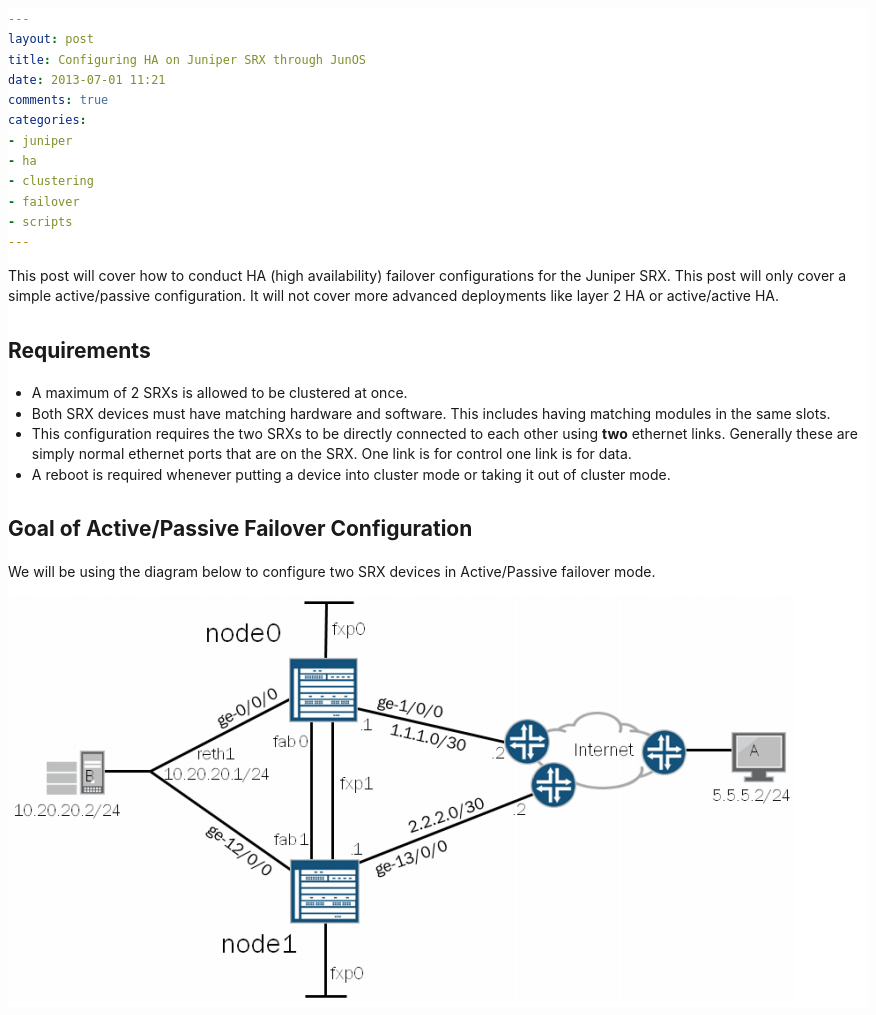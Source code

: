 ```yaml
---
layout: post
title: Configuring HA on Juniper SRX through JunOS
date: 2013-07-01 11:21
comments: true
categories:
- juniper
- ha
- clustering
- failover
- scripts
---
```

This post will cover how to conduct HA (high availability) failover configurations for the Juniper SRX. This post will only cover a simple active/passive configuration. It will not cover more advanced deployments like layer 2 HA or active/active HA.

## Requirements
- A maximum of 2 SRXs is allowed to be clustered at once.
- Both SRX devices must have matching hardware and software. This includes having matching modules in the same slots.
- This configuration requires the two SRXs to be directly connected to each other using **two** ethernet links. Generally these are simply normal ethernet ports that are on the SRX. One link is for control one link is for data. 
- A reboot is required whenever putting a device into cluster mode or taking it out of cluster mode.

## Goal of Active/Passive Failover Configuration
We will be using the diagram below to configure two SRX devices in Active/Passive failover mode.

![Junos HA IMG](/images/junos-ha.png)
